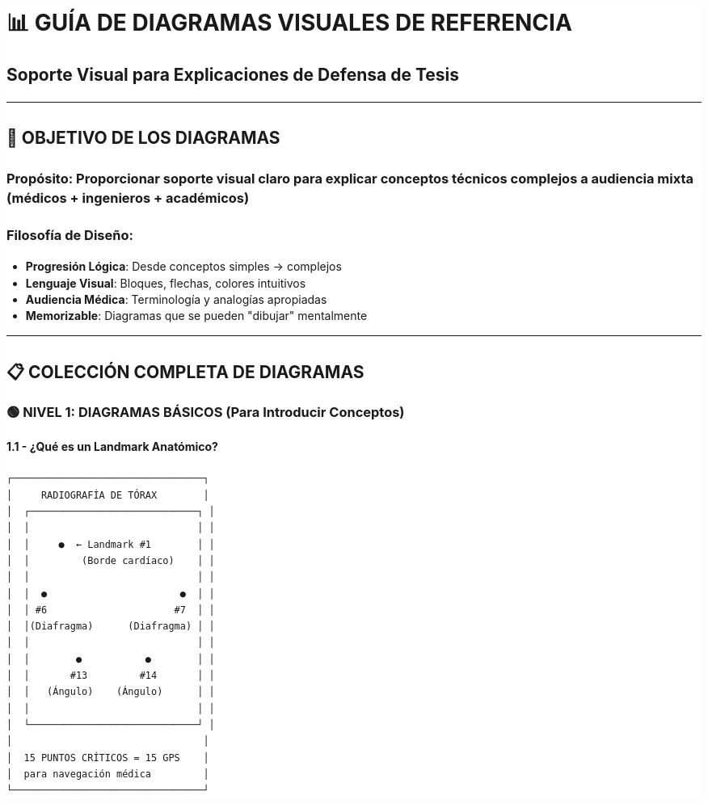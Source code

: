 # 📊 GUÍA DE DIAGRAMAS VISUALES DE REFERENCIA
## Soporte Visual para Explicaciones de Defensa de Tesis

---

## 🎯 OBJETIVO DE LOS DIAGRAMAS

### **Propósito**: Proporcionar **soporte visual claro** para explicar conceptos técnicos complejos a audiencia mixta (médicos + ingenieros + académicos)

### **Filosofía de Diseño**:
- **Progresión Lógica**: Desde conceptos simples → complejos
- **Lenguaje Visual**: Bloques, flechas, colores intuitivos
- **Audiencia Médica**: Terminología y analogías apropiadas
- **Memorizable**: Diagramas que se pueden "dibujar" mentalmente

---

## 📋 COLECCIÓN COMPLETA DE DIAGRAMAS

### **🟢 NIVEL 1: DIAGRAMAS BÁSICOS (Para Introducir Conceptos)**

#### **1.1 - ¿Qué es un Landmark Anatómico?**
```
┌─────────────────────────────────┐
│     RADIOGRAFÍA DE TÓRAX        │
│  ┌─────────────────────────────┐ │
│  │                             │ │
│  │     ●  ← Landmark #1        │ │
│  │         (Borde cardíaco)    │ │
│  │                             │ │
│  │  ●                       ●  │ │
│  │ #6                      #7  │ │
│  │(Diafragma)      (Diafragma) │ │
│  │                             │ │
│  │        ●           ●        │ │
│  │       #13         #14       │ │
│  │   (Ángulo)    (Ángulo)      │ │
│  │                             │ │
│  └─────────────────────────────┘ │
│                                 │
│  15 PUNTOS CRÍTICOS = 15 GPS    │
│  para navegación médica         │
└─────────────────────────────────┘
```

